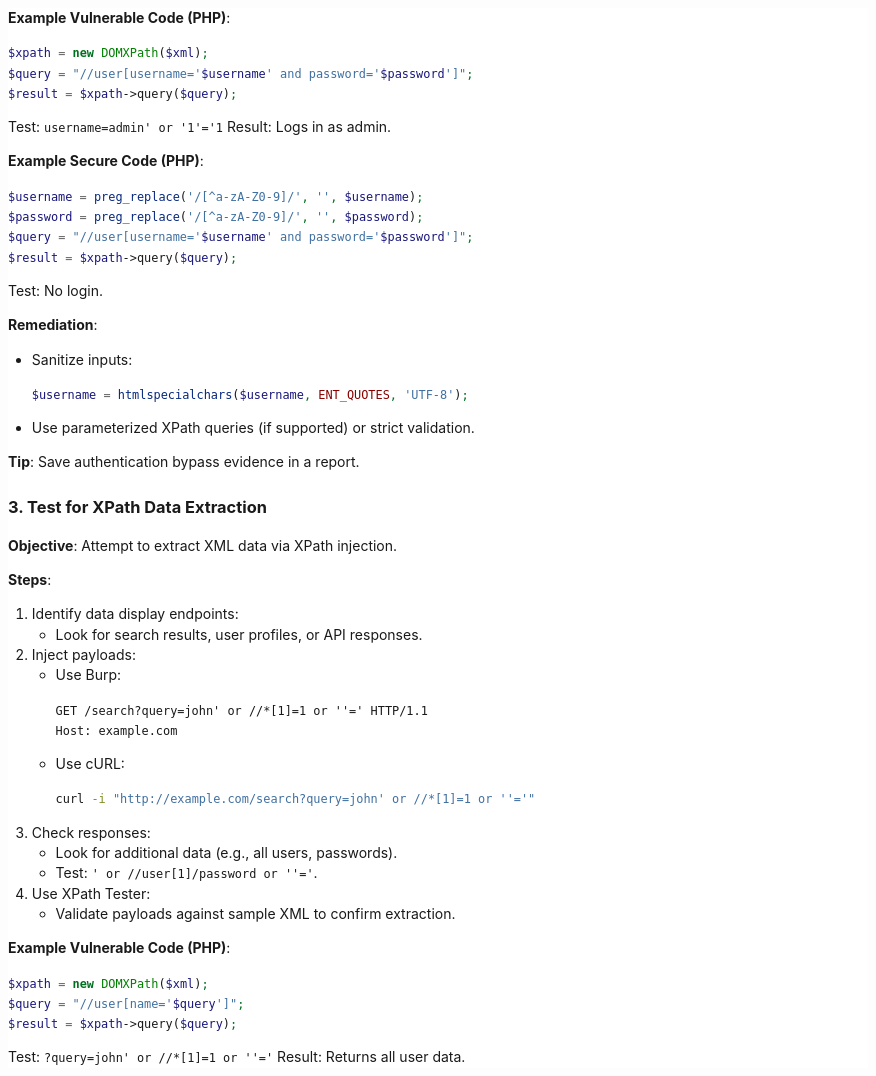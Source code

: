 **Example Vulnerable Code (PHP)**:
```php
$xpath = new DOMXPath($xml);
$query = "//user[username='$username' and password='$password']";
$result = $xpath->query($query);
```
Test: `username=admin' or '1'='1`
Result: Logs in as admin.

**Example Secure Code (PHP)**:
```php
$username = preg_replace('/[^a-zA-Z0-9]/', '', $username);
$password = preg_replace('/[^a-zA-Z0-9]/', '', $password);
$query = "//user[username='$username' and password='$password']";
$result = $xpath->query($query);
```
Test: No login.

**Remediation**:
- Sanitize inputs:
  ```php
  $username = htmlspecialchars($username, ENT_QUOTES, 'UTF-8');
  ```
- Use parameterized XPath queries (if supported) or strict validation.

**Tip**: Save authentication bypass evidence in a report.

### 3. Test for XPath Data Extraction

**Objective**: Attempt to extract XML data via XPath injection.

**Steps**:
1. Identify data display endpoints:
   - Look for search results, user profiles, or API responses.
2. Inject payloads:
   - Use Burp:
     ```http
     GET /search?query=john' or //*[1]=1 or ''=' HTTP/1.1
     Host: example.com
     ```
   - Use cURL:
     ```bash
     curl -i "http://example.com/search?query=john' or //*[1]=1 or ''='"
     ```
3. Check responses:
   - Look for additional data (e.g., all users, passwords).
   - Test: `' or //user[1]/password or ''='`.
4. Use XPath Tester:
   - Validate payloads against sample XML to confirm extraction.

**Example Vulnerable Code (PHP)**:
```php
$xpath = new DOMXPath($xml);
$query = "//user[name='$query']";
$result = $xpath->query($query);
```
Test: `?query=john' or //*[1]=1 or ''='`
Result: Returns all user data.
